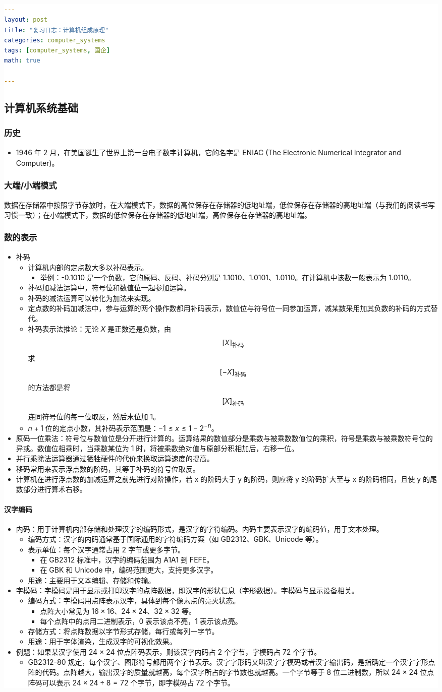 ```yaml
---
layout: post
title: "复习日志：计算机组成原理"
categories: computer_systems
tags: [computer_systems, 国企]
math: true

---
```

## 计算机系统基础

### 历史

- 1946 年 2 月，在美国诞生了世界上第一台电子数字计算机，它的名字是 ENIAC (The Electronic Numerical Integrator and Computer)。

### 大端/小端模式

数据在存储器中按照字节存放时，在大端模式下，数据的高位保存在存储器的低地址端，低位保存在存储器的高地址端（与我们的阅读书写习惯一致）；在小端模式下，数据的低位保存在存储器的低地址端，高位保存在存储器的高地址端。

### 数的表示

- 补码
	- 计算机内部的定点数大多以补码表示。
		- 举例：-0.1010 是一个负数，它的原码、反码、补码分别是 1.1010、1.0101、1.0110。在计算机中该数一般表示为 1.0110。
	- 补码加减法运算中，符号位和数值位一起参加运算。
	- 补码的减法运算可以转化为加法来实现。
	- 定点数的补码加减法中，参与运算的两个操作数都用补码表示，数值位与符号位一同参加运算，减某数采用加其负数的补码的方式替代。
	- 补码表示法推论：无论 $X$ 是正数还是负数，由 $$[X]_{\text{补码}}$$ 求 $$[-X]_{\text{补码}}$$ 的方法都是将 $$[X]_{\text{补码}}$$ 连同符号位的每一位取反，然后末位加 1。
	- $n + 1$ 位的定点小数，其补码表示范围是：$-1 \leq x \leq 1 - 2^{-n}$。
- 原码一位乘法：符号位与数值位是分开进行计算的。运算结果的数值部分是乘数与被乘数数值位的乘积，符号是乘数与被乘数符号位的异或。数值位相乘时，当乘数某位为 1 时，将被乘数绝对值与原部分积相加后，右移一位。
- 并行乘除法运算器通过牺牲硬件的代价来换取运算速度的提高。
- 移码常用来表示浮点数的阶码，其等于补码的符号位取反。
- 计算机在进行浮点数的加减运算之前先进行对阶操作，若 x 的阶码大于 y 的阶码，则应将 y 的阶码扩大至与 x 的阶码相同，且使 y 的尾数部分进行算术右移。

#### 汉字编码

- 内码：用于计算机内部存储和处理汉字的编码形式，是汉字的字符编码。内码主要表示汉字的编码值，用于文本处理。
	- 编码方式：汉字的内码通常基于国际通用的字符编码方案（如 GB2312、GBK、Unicode 等）。
	- 表示单位：每个汉字通常占用 2 字节或更多字节。
		- 在 GB2312 标准中，汉字的编码范围为 A1A1 到 FEFE。
		- 在 GBK 和 Unicode 中，编码范围更大，支持更多汉字。
	- 用途：主要用于文本编辑、存储和传输。
- 字模码：字模码是用于显示或打印汉字的点阵数据，即汉字的形状信息（字形数据）。字模码与显示设备相关。
	- 编码方式：字模码用点阵表示汉字，具体到每个像素点的亮灭状态。
	    - 点阵大小常见为 $16 \times 16$、$24 \times 24$、$32 \times 32$ 等。
	    - 每个点阵中的点用二进制表示，0 表示该点不亮，1 表示该点亮。
	- 存储方式：将点阵数据以字节形式存储，每行或每列一字节。
	- 用途：用于字体渲染，生成汉字的可视化效果。
- 例题：如果某汉字使用 24 $\times$ 24 位点阵码表示，则该汉字内码占 2 个字节，字模码占 72 个字节。
	- GB2312-80 规定，每个汉字、图形符号都用两个字节表示。汉字字形码又叫汉字字模码或者汉字输出码，是指确定一个汉字字形点阵的代码。点阵越大，输出汉字的质量就越高，每个汉字所占的字节数也就越高。一个字节等于 8 位二进制数，所以 24 $\times$ 24 位点阵码可以表示 $24 \times 24 \div 8=72$ 个字节，即字模码占 72 个字节。
